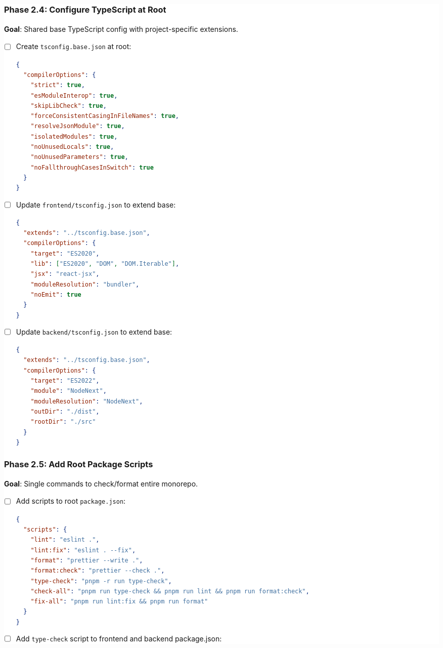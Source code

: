 ### Phase 2.4: Configure TypeScript at Root

**Goal**: Shared base TypeScript config with project-specific extensions.

- [ ] Create `tsconfig.base.json` at root:
  ```json
  {
    "compilerOptions": {
      "strict": true,
      "esModuleInterop": true,
      "skipLibCheck": true,
      "forceConsistentCasingInFileNames": true,
      "resolveJsonModule": true,
      "isolatedModules": true,
      "noUnusedLocals": true,
      "noUnusedParameters": true,
      "noFallthroughCasesInSwitch": true
    }
  }
  ```
- [ ] Update `frontend/tsconfig.json` to extend base:
  ```json
  {
    "extends": "../tsconfig.base.json",
    "compilerOptions": {
      "target": "ES2020",
      "lib": ["ES2020", "DOM", "DOM.Iterable"],
      "jsx": "react-jsx",
      "moduleResolution": "bundler",
      "noEmit": true
    }
  }
  ```
- [ ] Update `backend/tsconfig.json` to extend base:
  ```json
  {
    "extends": "../tsconfig.base.json",
    "compilerOptions": {
      "target": "ES2022",
      "module": "NodeNext",
      "moduleResolution": "NodeNext",
      "outDir": "./dist",
      "rootDir": "./src"
    }
  }
  ```

### Phase 2.5: Add Root Package Scripts

**Goal**: Single commands to check/format entire monorepo.

- [ ] Add scripts to root `package.json`:
  ```json
  {
    "scripts": {
      "lint": "eslint .",
      "lint:fix": "eslint . --fix",
      "format": "prettier --write .",
      "format:check": "prettier --check .",
      "type-check": "pnpm -r run type-check",
      "check-all": "pnpm run type-check && pnpm run lint && pnpm run format:check",
      "fix-all": "pnpm run lint:fix && pnpm run format"
    }
  }
  ```
- [ ] Add `type-check` script to frontend and backend package.json: